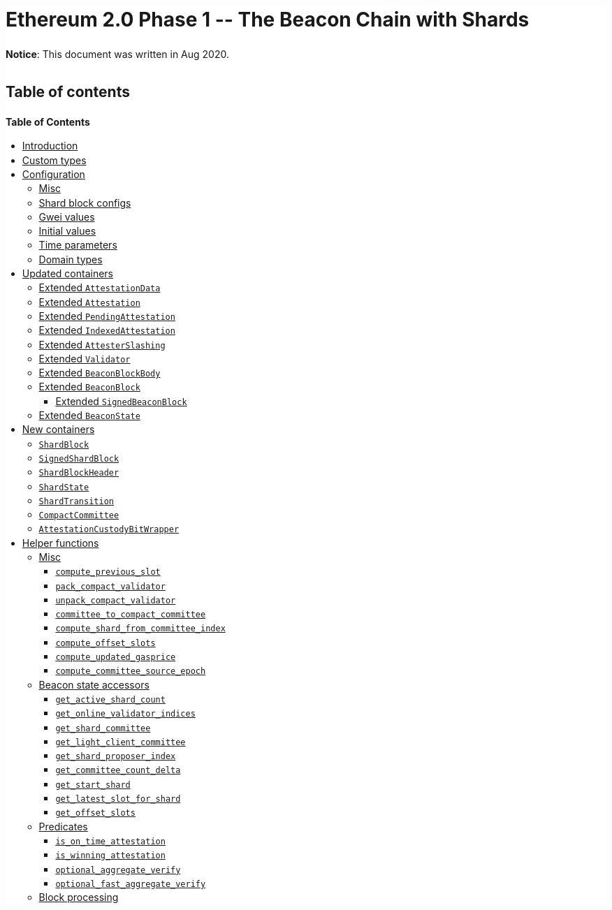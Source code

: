 # Ethereum 2.0 Phase 1 -- The Beacon Chain with Shards

**Notice**: This document was written in Aug 2020.

## Table of contents



**Table of Contents**

- [Introduction](#introduction)
- [Custom types](#custom-types)
- [Configuration](#configuration)
  - [Misc](#misc)
  - [Shard block configs](#shard-block-configs)
  - [Gwei values](#gwei-values)
  - [Initial values](#initial-values)
  - [Time parameters](#time-parameters)
  - [Domain types](#domain-types)
- [Updated containers](#updated-containers)
  - [Extended `AttestationData`](#extended-attestationdata)
  - [Extended `Attestation`](#extended-attestation)
  - [Extended `PendingAttestation`](#extended-pendingattestation)
  - [Extended `IndexedAttestation`](#extended-indexedattestation)
  - [Extended `AttesterSlashing`](#extended-attesterslashing)
  - [Extended `Validator`](#extended-validator)
  - [Extended `BeaconBlockBody`](#extended-beaconblockbody)
  - [Extended `BeaconBlock`](#extended-beaconblock)
    - [Extended `SignedBeaconBlock`](#extended-signedbeaconblock)
  - [Extended `BeaconState`](#extended-beaconstate)
- [New containers](#new-containers)
  - [`ShardBlock`](#shardblock)
  - [`SignedShardBlock`](#signedshardblock)
  - [`ShardBlockHeader`](#shardblockheader)
  - [`ShardState`](#shardstate)
  - [`ShardTransition`](#shardtransition)
  - [`CompactCommittee`](#compactcommittee)
  - [`AttestationCustodyBitWrapper`](#attestationcustodybitwrapper)
- [Helper functions](#helper-functions)
  - [Misc](#misc-1)
    - [`compute_previous_slot`](#compute_previous_slot)
    - [`pack_compact_validator`](#pack_compact_validator)
    - [`unpack_compact_validator`](#unpack_compact_validator)
    - [`committee_to_compact_committee`](#committee_to_compact_committee)
    - [`compute_shard_from_committee_index`](#compute_shard_from_committee_index)
    - [`compute_offset_slots`](#compute_offset_slots)
    - [`compute_updated_gasprice`](#compute_updated_gasprice)
    - [`compute_committee_source_epoch`](#compute_committee_source_epoch)
  - [Beacon state accessors](#beacon-state-accessors)
    - [`get_active_shard_count`](#get_active_shard_count)
    - [`get_online_validator_indices`](#get_online_validator_indices)
    - [`get_shard_committee`](#get_shard_committee)
    - [`get_light_client_committee`](#get_light_client_committee)
    - [`get_shard_proposer_index`](#get_shard_proposer_index)
    - [`get_committee_count_delta`](#get_committee_count_delta)
    - [`get_start_shard`](#get_start_shard)
    - [`get_latest_slot_for_shard`](#get_latest_slot_for_shard)
    - [`get_offset_slots`](#get_offset_slots)
  - [Predicates](#predicates)
    - [`is_on_time_attestation`](#is_on_time_attestation)
    - [`is_winning_attestation`](#is_winning_attestation)
    - [`optional_aggregate_verify`](#optional_aggregate_verify)
    - [`optional_fast_aggregate_verify`](#optional_fast_aggregate_verify)
  - [Block processing](#block-processing)